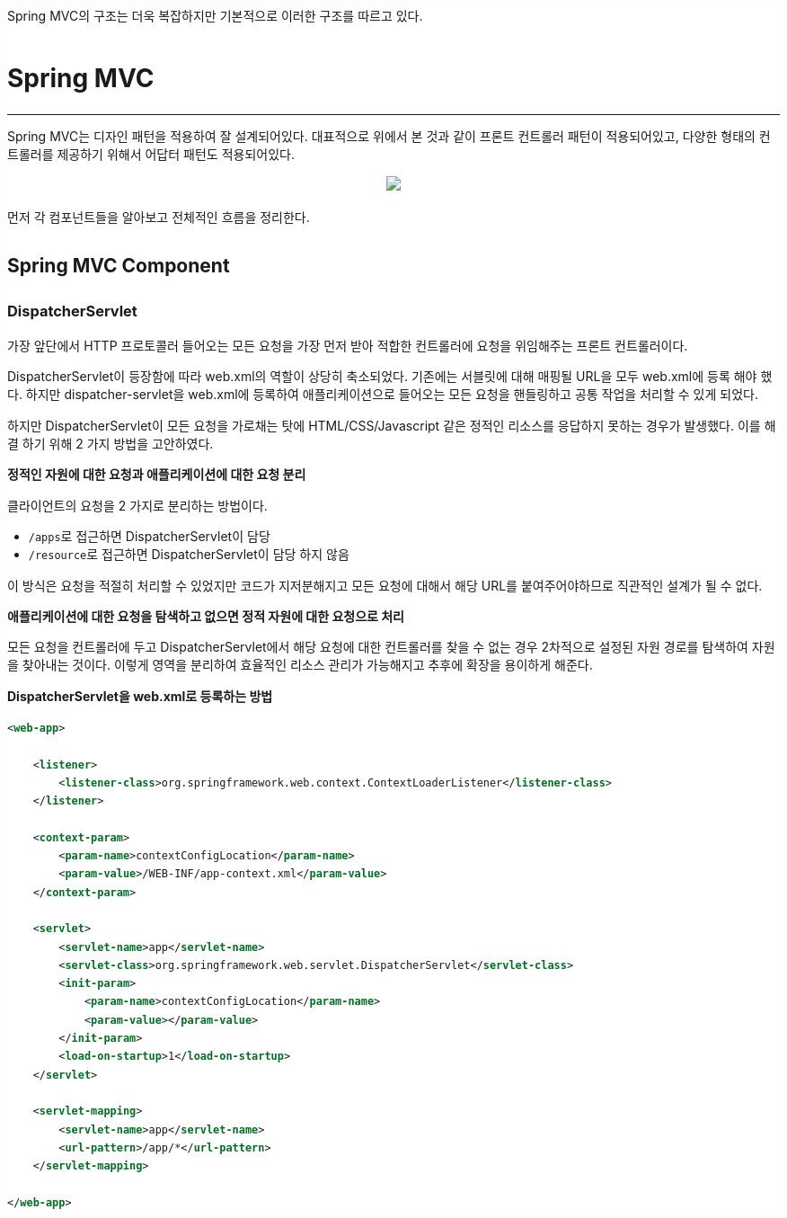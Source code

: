 Spring MVC의 구조는 더욱 복잡하지만 기본적으로 이러한 구조를 따르고 있다.

# Spring MVC
---
Spring MVC는 디자인 패턴을 적용하여 잘 설계되어있다. 대표적으로 위에서 본 것과 같이 프론트 컨트롤러 패턴이 적용되어있고, 다양한 형태의 컨트롤러를 제공하기 위해서 어답터 패턴도 적용되어있다.
<p align=middle>
    <img src=https://user-images.githubusercontent.com/60502370/133201605-87be08f9-3cfc-414a-aa6e-ed36db93d71a.png width=600>
</p>

먼저 각 컴포넌트들을 알아보고 전체적인 흐름을 정리한다.

## Spring MVC Component

### DispatcherServlet
가장 앞단에서 HTTP 프로토콜러 들어오는 모든 요청을 가장 먼저 받아 적합한 컨트롤러에 요청을 위임해주는 프론트 컨트롤러이다.<br/>

DispatcherServlet이 등장함에 따라 web.xml의 역할이 상당히 축소되었다. 기존에는 서블릿에 대해 매핑될 URL을 모두 web.xml에 등록 해야 했다. 하지만 dispatcher-servlet을 web.xml에 등록하여 애플리케이션으로 들어오는 모든 요청을 핸들링하고 공통 작업을 처리할 수 있게 되었다.<br/>

하지만 DispatcherServlet이 모든 요청을 가로채는 탓에 HTML/CSS/Javascript 같은 정적인 리소스를 응답하지 못하는 경우가 발생했다. 이를 해결 하기 위해 2 가지 방법을 고안하였다.<br/>

**정적인 자원에 대한 요청과 애플리케이션에 대한 요청 분리**

클라이언트의 요청을 2 가지로 분리하는 방법이다.
- `/apps`로 접근하면 DispatcherServlet이 담당
- `/resource`로 접근하면 DispatcherServlet이 담당 하지 않음

이 방식은 요청을 적절히 처리할 수 있었지만 코드가 지저분해지고 모든 요청에 대해서 해당 URL를 붙여주어야하므로 직관적인 설계가 될 수 없다.<br/>

**애플리케이션에 대한 요청을 탐색하고 없으면 정적 자원에 대한 요청으로 처리**

모든 요청을 컨트롤러에 두고 DispatcherServlet에서 해당 요청에 대한 컨트롤러를 찾을 수 없는 경우 2차적으로 설정된 자원 경로를 탐색하여 자원을 찾아내는 것이다. 이렇게 영역을 분리하여 효율적인 리소스 관리가 가능해지고 추후에 확장을 용이하게 해준다.<br/>

**DispatcherServlet을 web.xml로 등록하는 방법**
```xml
<web-app>

    <listener>
        <listener-class>org.springframework.web.context.ContextLoaderListener</listener-class>
    </listener>

    <context-param>
        <param-name>contextConfigLocation</param-name>
        <param-value>/WEB-INF/app-context.xml</param-value>
    </context-param>

    <servlet>
        <servlet-name>app</servlet-name>
        <servlet-class>org.springframework.web.servlet.DispatcherServlet</servlet-class>
        <init-param>
            <param-name>contextConfigLocation</param-name>
            <param-value></param-value>
        </init-param>
        <load-on-startup>1</load-on-startup>
    </servlet>

    <servlet-mapping>
        <servlet-name>app</servlet-name>
        <url-pattern>/app/*</url-pattern>
    </servlet-mapping>

</web-app>
```